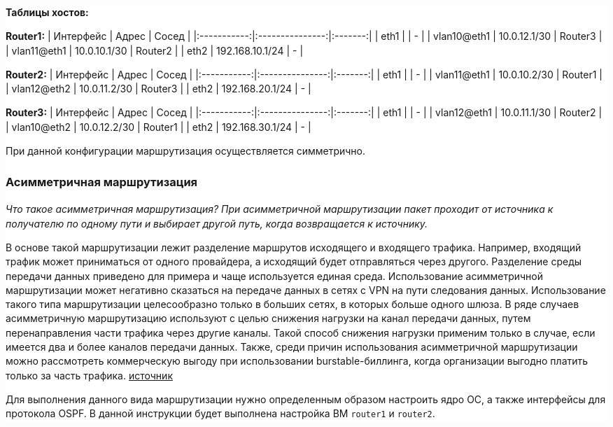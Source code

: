 **Таблицы хостов:**

**Router1:**
| Интерфейс   | Адрес           | Сосед   |
|:-----------:|:---------------:|:-------:|
| eth1        | **<TRUNK>**     | -       |
| vlan10@eth1 | 10.0.12.1/30    | Router3 |
| vlan11@eth1 | 10.0.10.1/30    | Router2 |
| eth2        | 192.168.10.1/24 | -       |

**Router2:**
| Интерфейс   | Адрес           | Сосед   |
|:-----------:|:---------------:|:-------:|
| eth1        | **<TRUNK>**     | -       |
| vlan11@eth1 | 10.0.10.2/30    | Router1 |
| vlan12@eth2 | 10.0.11.2/30    | Router3 |
| eth2        | 192.168.20.1/24 | -       |

**Router3:**
| Интерфейс   | Адрес           | Сосед   |
|:-----------:|:---------------:|:-------:|
| eth1        | **<TRUNK>**     | -       |
| vlan12@eth1 | 10.0.11.1/30    | Router2 |
| vlan10@eth2 | 10.0.12.2/30    | Router1 |
| eth2        | 192.168.30.1/24 | -       |

При данной конфигурации маршрутизация осуществляется симметрично.

### Асимметричная маршрутизация

*Что такое асимметричная маршрутизация? При асимметричной маршрутизации пакет проходит от источника к получателю по одному пути и выбирает другой путь, когда возвращается к источнику.*

В основе такой маршрутизации лежит разделение маршрутов исходящего и входящего трафика. Например, входящий трафик может приниматься от одного провайдера, а исходящий будет отправляться через другого. Разделение среды передачи данных приведено для примера и чаще используется единая среда. Использование асимметричной маршрутизации может негативно сказаться на передаче данных в сетях с VPN на пути следования данных. Использование такого типа маршрутизации целесообразно только в больших сетях, в которых больше одного шлюза. В ряде случаев асимметричную маршрутизацию используют с целью снижения нагрузки на канал передачи данных, путем перенаправления части трафика через другие каналы. Такой способ снижения нагрузки применим только в случае, если имеется два и более каналов передачи данных. Также, среди причин использования асимметричной маршрутизации можно рассмотреть коммерческую выгоду при использовании burstable-биллинга, когда организации выгодно платить только за часть трафика. [источник](https://ddos-guard.net/ru/terminology/technology/asimmetrichnaya-marshrutizaciya)

Для выполнения данного вида маршрутизации нужно определенным образом настроить ядро ОС, а также интерфейсы для протокола OSPF. В данной инструкции будет выполнена настройка ВМ `router1` и `router2`.
